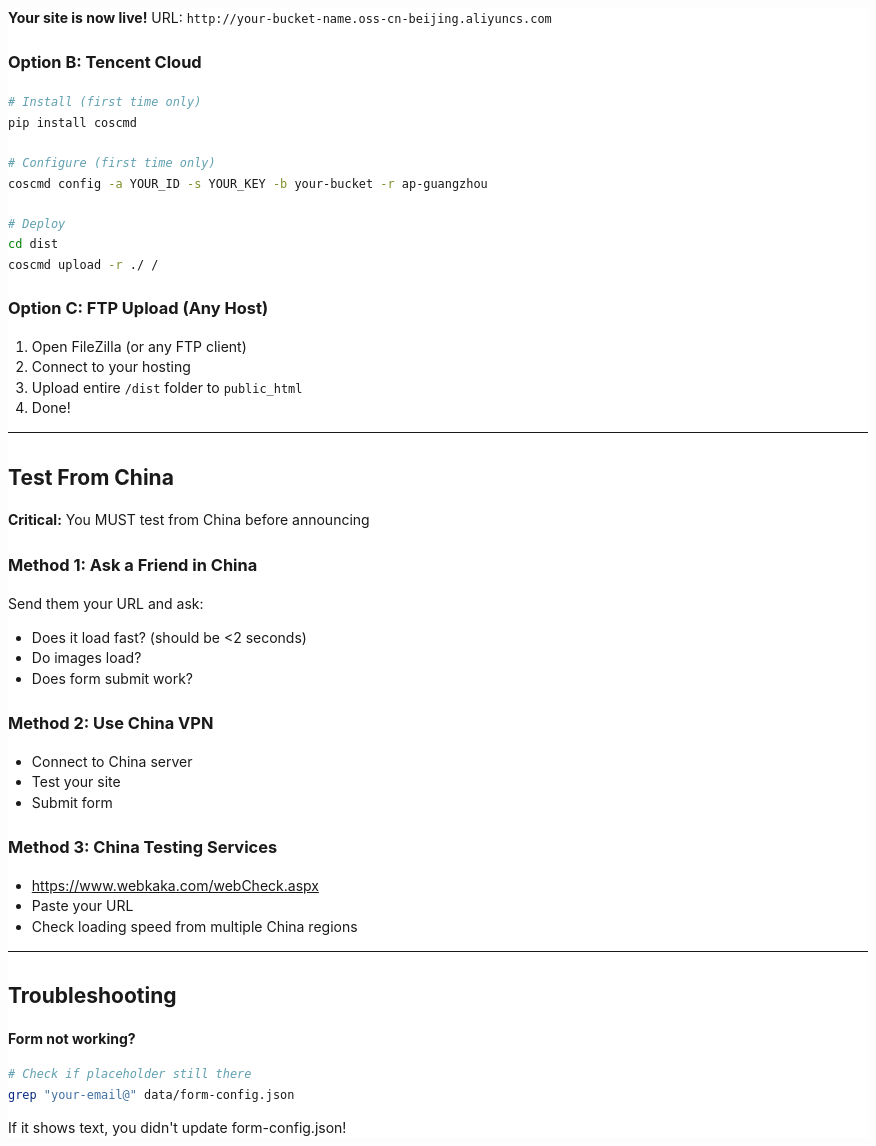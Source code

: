 **Your site is now live!**
URL: `http://your-bucket-name.oss-cn-beijing.aliyuncs.com`

### Option B: Tencent Cloud

```bash
# Install (first time only)
pip install coscmd

# Configure (first time only)
coscmd config -a YOUR_ID -s YOUR_KEY -b your-bucket -r ap-guangzhou

# Deploy
cd dist
coscmd upload -r ./ /
```

### Option C: FTP Upload (Any Host)

1. Open FileZilla (or any FTP client)
2. Connect to your hosting
3. Upload entire `/dist` folder to `public_html`
4. Done!

---

## Test From China

**Critical:** You MUST test from China before announcing

### Method 1: Ask a Friend in China
Send them your URL and ask:
- Does it load fast? (should be <2 seconds)
- Do images load?
- Does form submit work?

### Method 2: Use China VPN
- Connect to China server
- Test your site
- Submit form

### Method 3: China Testing Services
- https://www.webkaka.com/webCheck.aspx
- Paste your URL
- Check loading speed from multiple China regions

---

## Troubleshooting

**Form not working?**
```bash
# Check if placeholder still there
grep "your-email@" data/form-config.json
```
If it shows text, you didn't update form-config.json!
